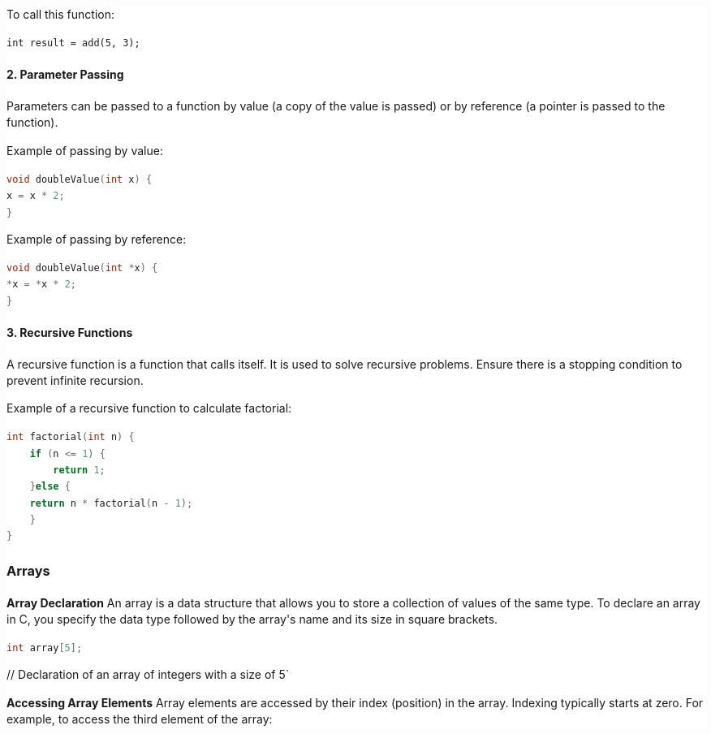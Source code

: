 To call this function:



`int result = add(5, 3);`

#### 2. Parameter Passing

Parameters can be passed to a function by value (a copy of the value is passed) or by reference (a pointer is passed to the function).

Example of passing by value:

```c
void doubleValue(int x) {
x = x * 2; 
}
```


Example of passing by reference:

```c
void doubleValue(int *x) { 
*x = *x * 2; 
}
```


#### 3. Recursive Functions

A recursive function is a function that calls itself. It is used to solve recursive problems. Ensure there is a stopping condition to prevent infinite recursion.

Example of a recursive function to calculate factorial:


```c
int factorial(int n) {
	if (n <= 1) {
		return 1;
	}else { 
	return n * factorial(n - 1);
	}
}
```


### Arrays

**Array Declaration** An array is a data structure that allows you to store a collection of values of the same type. To declare an array in C, you specify the data type followed by the array's name and its size in square brackets.

```c
int array[5];
```
 // Declaration of an array of integers with a size of 5`

**Accessing Array Elements** Array elements are accessed by their index (position) in the array. Indexing typically starts at zero. For example, to access the third element of the array:
